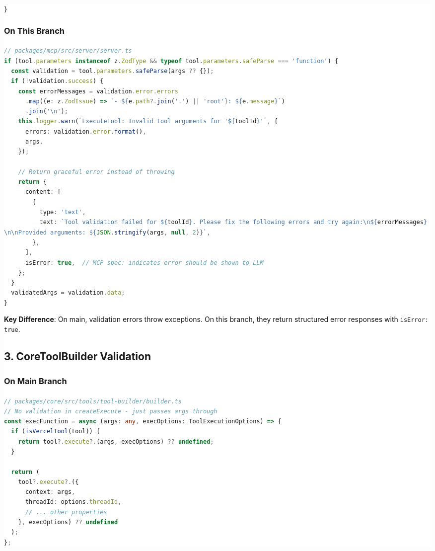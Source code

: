 ```typescript
}
```

### On This Branch
```typescript
// packages/mcp/src/server/server.ts
if (tool.parameters instanceof z.ZodType && typeof tool.parameters.safeParse === 'function') {
  const validation = tool.parameters.safeParse(args ?? {});
  if (!validation.success) {
    const errorMessages = validation.error.errors
      .map((e: z.ZodIssue) => `- ${e.path?.join('.') || 'root'}: ${e.message}`)
      .join('\n');
    this.logger.warn(`ExecuteTool: Invalid tool arguments for '${toolId}'`, {
      errors: validation.error.format(),
      args,
    });
    
    // Return graceful error instead of throwing
    return {
      content: [
        {
          type: 'text',
          text: `Tool validation failed for ${toolId}. Please fix the following errors and try again:\n${errorMessages}\n\nProvided arguments: ${JSON.stringify(args, null, 2)}`,
        },
      ],
      isError: true,  // MCP spec: indicates error should be shown to LLM
    };
  }
  validatedArgs = validation.data;
}
```

**Key Difference**: On main, validation errors throw exceptions. On this branch, they return structured error responses with `isError: true`.

## 3. CoreToolBuilder Validation

### On Main Branch
```typescript
// packages/core/src/tools/tool-builder/builder.ts
// No validation in createExecute - just passes args through
const execFunction = async (args: any, execOptions: ToolExecutionOptions) => {
  if (isVercelTool(tool)) {
    return tool?.execute?.(args, execOptions) ?? undefined;
  }

  return (
    tool?.execute?.({
      context: args,
      threadId: options.threadId,
      // ... other properties
    }, execOptions) ?? undefined
  );
};
```
